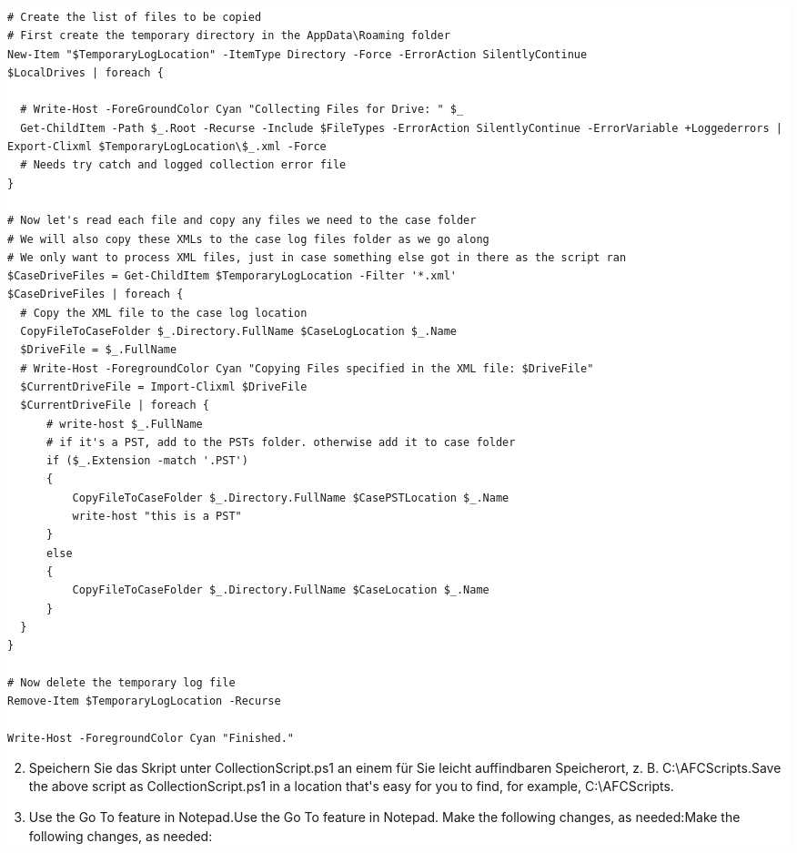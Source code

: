   ```
# Create the list of files to be copied
# First create the temporary directory in the AppData\Roaming folder
New-Item "$TemporaryLogLocation" -ItemType Directory -Force -ErrorAction SilentlyContinue
$LocalDrives | foreach {

    # Write-Host -ForeGroundColor Cyan "Collecting Files for Drive: " $_
    Get-ChildItem -Path $_.Root -Recurse -Include $FileTypes -ErrorAction SilentlyContinue -ErrorVariable +Loggederrors | Export-Clixml $TemporaryLogLocation\$_.xml -Force
    # Needs try catch and logged collection error file
}

# Now let's read each file and copy any files we need to the case folder
# We will also copy these XMLs to the case log files folder as we go along
# We only want to process XML files, just in case something else got in there as the script ran
$CaseDriveFiles = Get-ChildItem $TemporaryLogLocation -Filter '*.xml'
$CaseDriveFiles | foreach {
    # Copy the XML file to the case log location
    CopyFileToCaseFolder $_.Directory.FullName $CaseLogLocation $_.Name
    $DriveFile = $_.FullName
    # Write-Host -ForegroundColor Cyan "Copying Files specified in the XML file: $DriveFile"
    $CurrentDriveFile = Import-Clixml $DriveFile
    $CurrentDriveFile | foreach {
        # write-host $_.FullName
        # if it's a PST, add to the PSTs folder. otherwise add it to case folder
        if ($_.Extension -match '.PST')
        {
            CopyFileToCaseFolder $_.Directory.FullName $CasePSTLocation $_.Name
            write-host "this is a PST"
        }
        else
        {
            CopyFileToCaseFolder $_.Directory.FullName $CaseLocation $_.Name
        }
    }
}

# Now delete the temporary log file
Remove-Item $TemporaryLogLocation -Recurse 

Write-Host -ForegroundColor Cyan "Finished."

  ```

2. <span data-ttu-id="0f5da-205">Speichern Sie das Skript unter CollectionScript.ps1 an einem für Sie leicht auffindbaren Speicherort, z. B. C:\\AFCScripts.</span><span class="sxs-lookup"><span data-stu-id="0f5da-205">Save the above script as CollectionScript.ps1 in a location that's easy for you to find, for example, C:\\AFCScripts.</span></span>
    
3. <span data-ttu-id="0f5da-206">Use the Go To feature in Notepad.</span><span class="sxs-lookup"><span data-stu-id="0f5da-206">Use the Go To feature in Notepad.</span></span> <span data-ttu-id="0f5da-207">Make the following changes, as needed:</span><span class="sxs-lookup"><span data-stu-id="0f5da-207">Make the following changes, as needed:</span></span>
    